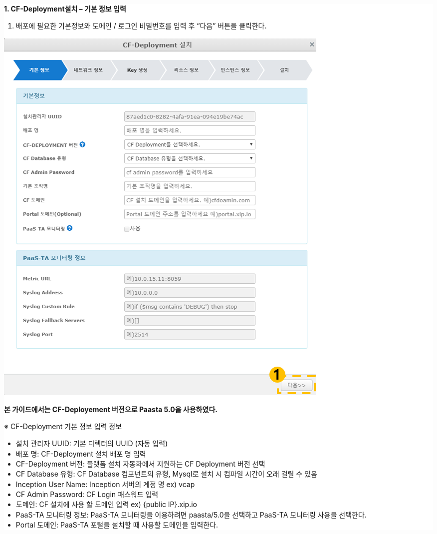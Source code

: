 **1.    CF-Deployment설치 – 기본 정보 입력**

1. 배포에 필요한 기본정보와 도메인 / 로그인 비밀번호를 입력 후 “다음” 버튼을 클릭한다.

![](../../.gitbook/assets/cf_default_version%20%284%29%20%281%29.png)

**본 가이드에서는 CF-Deployement 버전으로 Paasta 5.0을 사용하였다.**

※ CF-Deployment 기본 정보 입력 정보

* 설치 관리자 UUID: 기본 디렉터의 UUID \(자동 입력\)
* 배포 명: CF-Deployment 설치 배포 명 입력
* CF-Deployment 버전: 플랫폼 설치 자동화에서 지원하는 CF Deployment 버전 선택
* CF Database 유형: CF Database 컴포넌트의 유형, Mysql로 설치 시 컴파일 시간이 오래 걸릴 수 있음
* Inception User Name: Inception 서버의 계정 명 ex\) vcap
* CF Admin Password: CF Login 패스워드 입력
* 도메인: CF 설치에 사용 할 도메인 입력 ex\) {public IP}.xip.io
* PaaS-TA 모니터링 정보: PaaS-TA 모니터링을 이용하려면 paasta/5.0을 선택하고 PaaS-TA 모니터링 사용을 선택한다.
* Portal 도메인: PaaS-TA 포털을 설치할 때 사용할 도메인을 입력한다.
